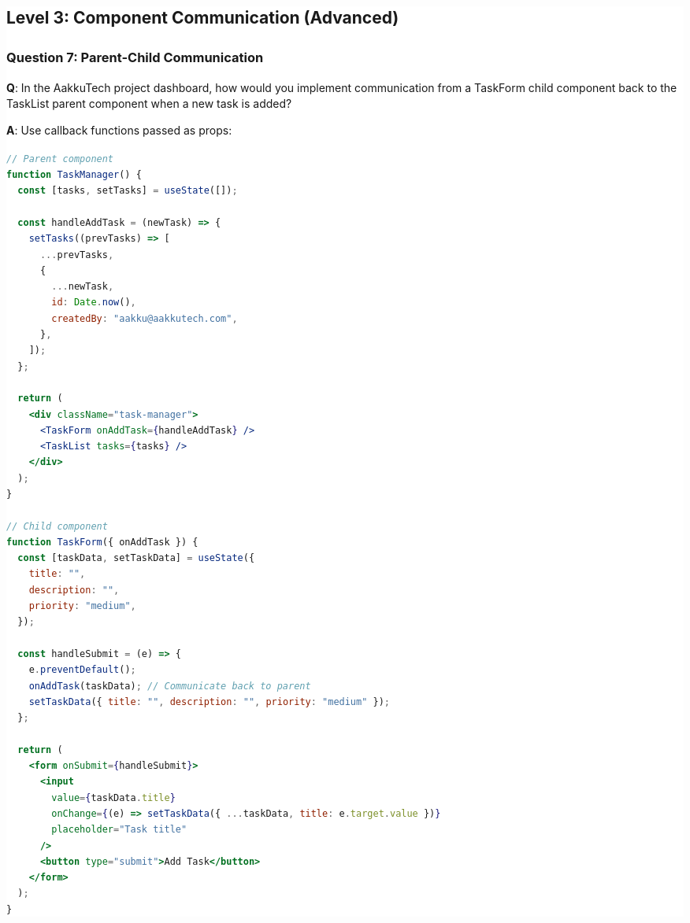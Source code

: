 ## Level 3: Component Communication (Advanced)

### Question 7: Parent-Child Communication

**Q**: In the AakkuTech project dashboard, how would you implement communication from a TaskForm child component back to the TaskList parent component when a new task is added?

**A**: Use callback functions passed as props:

```jsx
// Parent component
function TaskManager() {
  const [tasks, setTasks] = useState([]);

  const handleAddTask = (newTask) => {
    setTasks((prevTasks) => [
      ...prevTasks,
      {
        ...newTask,
        id: Date.now(),
        createdBy: "aakku@aakkutech.com",
      },
    ]);
  };

  return (
    <div className="task-manager">
      <TaskForm onAddTask={handleAddTask} />
      <TaskList tasks={tasks} />
    </div>
  );
}

// Child component
function TaskForm({ onAddTask }) {
  const [taskData, setTaskData] = useState({
    title: "",
    description: "",
    priority: "medium",
  });

  const handleSubmit = (e) => {
    e.preventDefault();
    onAddTask(taskData); // Communicate back to parent
    setTaskData({ title: "", description: "", priority: "medium" });
  };

  return (
    <form onSubmit={handleSubmit}>
      <input
        value={taskData.title}
        onChange={(e) => setTaskData({ ...taskData, title: e.target.value })}
        placeholder="Task title"
      />
      <button type="submit">Add Task</button>
    </form>
  );
}
```
